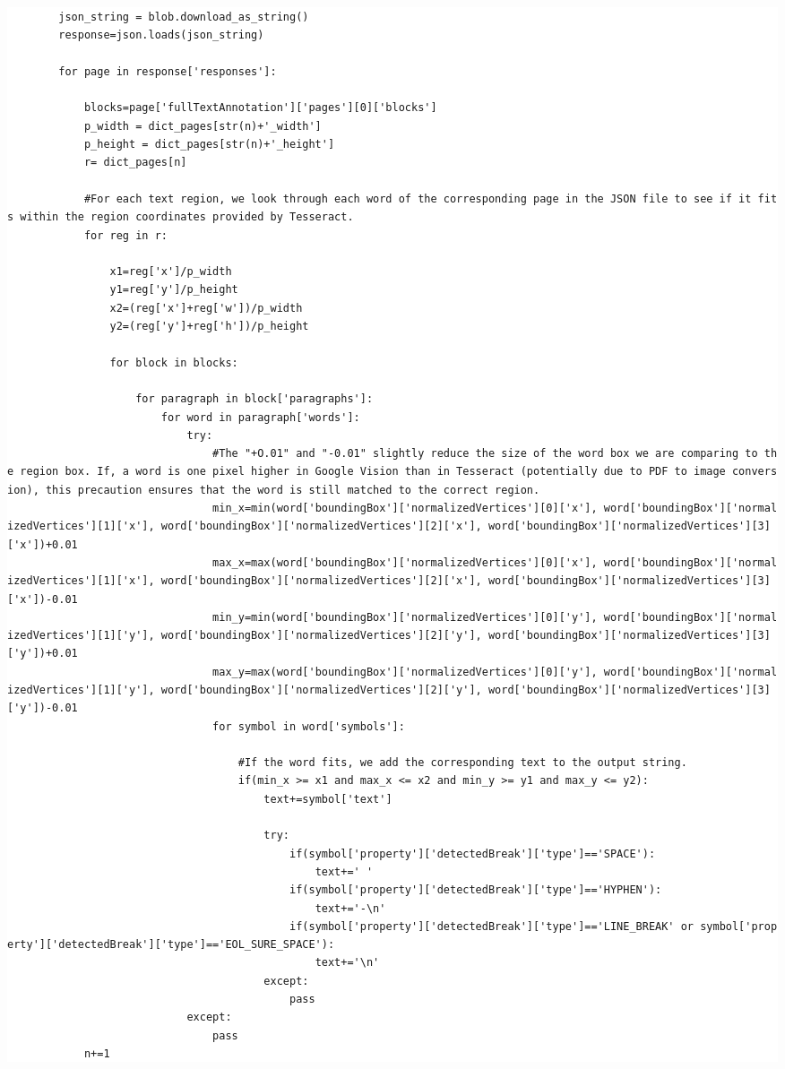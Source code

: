 ```
        json_string = blob.download_as_string()
        response=json.loads(json_string)

        for page in response['responses']:

            blocks=page['fullTextAnnotation']['pages'][0]['blocks']
            p_width = dict_pages[str(n)+'_width']
            p_height = dict_pages[str(n)+'_height']
            r= dict_pages[n]

            #For each text region, we look through each word of the corresponding page in the JSON file to see if it fits within the region coordinates provided by Tesseract.
            for reg in r:

                x1=reg['x']/p_width
                y1=reg['y']/p_height
                x2=(reg['x']+reg['w'])/p_width
                y2=(reg['y']+reg['h'])/p_height

                for block in blocks:

                    for paragraph in block['paragraphs']:
                        for word in paragraph['words']:
                            try:
                                #The "+O.01" and "-0.01" slightly reduce the size of the word box we are comparing to the region box. If, a word is one pixel higher in Google Vision than in Tesseract (potentially due to PDF to image conversion), this precaution ensures that the word is still matched to the correct region.
                                min_x=min(word['boundingBox']['normalizedVertices'][0]['x'], word['boundingBox']['normalizedVertices'][1]['x'], word['boundingBox']['normalizedVertices'][2]['x'], word['boundingBox']['normalizedVertices'][3]['x'])+0.01
                                max_x=max(word['boundingBox']['normalizedVertices'][0]['x'], word['boundingBox']['normalizedVertices'][1]['x'], word['boundingBox']['normalizedVertices'][2]['x'], word['boundingBox']['normalizedVertices'][3]['x'])-0.01
                                min_y=min(word['boundingBox']['normalizedVertices'][0]['y'], word['boundingBox']['normalizedVertices'][1]['y'], word['boundingBox']['normalizedVertices'][2]['y'], word['boundingBox']['normalizedVertices'][3]['y'])+0.01
                                max_y=max(word['boundingBox']['normalizedVertices'][0]['y'], word['boundingBox']['normalizedVertices'][1]['y'], word['boundingBox']['normalizedVertices'][2]['y'], word['boundingBox']['normalizedVertices'][3]['y'])-0.01
                                for symbol in word['symbols']:

                                    #If the word fits, we add the corresponding text to the output string.
                                    if(min_x >= x1 and max_x <= x2 and min_y >= y1 and max_y <= y2):
                                        text+=symbol['text']

                                        try:
                                            if(symbol['property']['detectedBreak']['type']=='SPACE'):
                                                text+=' '
                                            if(symbol['property']['detectedBreak']['type']=='HYPHEN'):
                                                text+='-\n'
                                            if(symbol['property']['detectedBreak']['type']=='LINE_BREAK' or symbol['property']['detectedBreak']['type']=='EOL_SURE_SPACE'):
                                                text+='\n'
                                        except:
                                            pass
                            except:
                                pass 
            n+=1
```